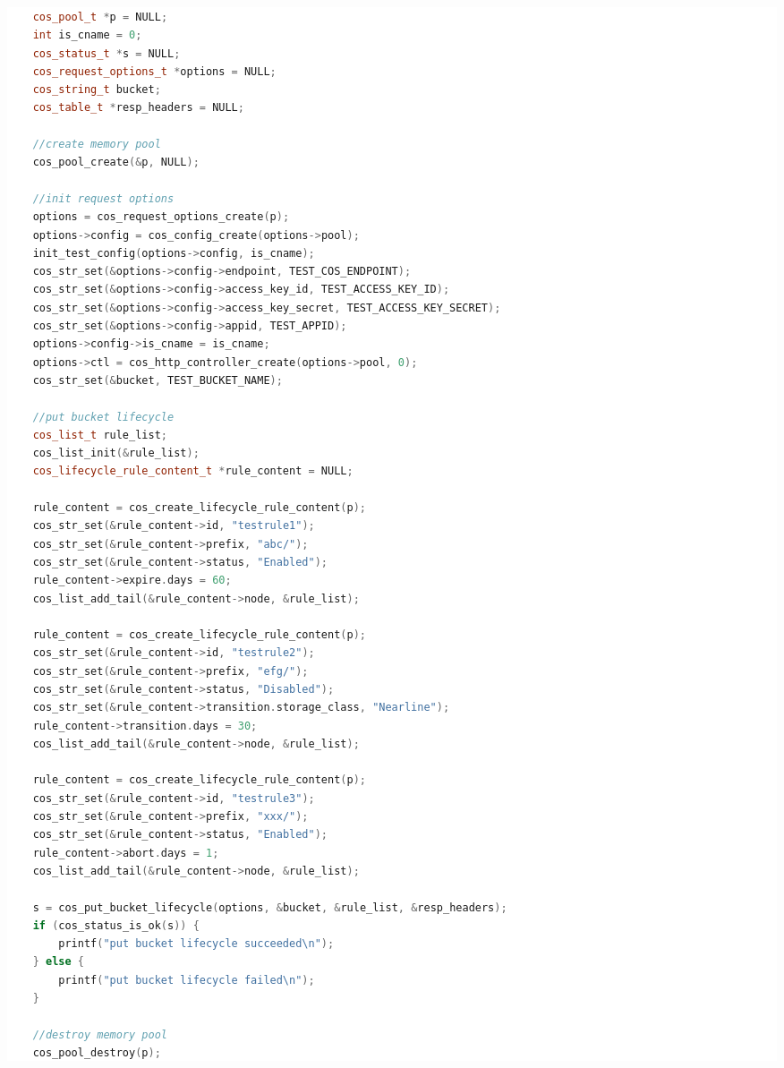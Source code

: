 ```cpp
    cos_pool_t *p = NULL;
    int is_cname = 0;
    cos_status_t *s = NULL;
    cos_request_options_t *options = NULL;
    cos_string_t bucket;
    cos_table_t *resp_headers = NULL;
    
    //create memory pool
    cos_pool_create(&p, NULL);
    
    //init request options
    options = cos_request_options_create(p);
    options->config = cos_config_create(options->pool);
    init_test_config(options->config, is_cname);
    cos_str_set(&options->config->endpoint, TEST_COS_ENDPOINT);
    cos_str_set(&options->config->access_key_id, TEST_ACCESS_KEY_ID);
    cos_str_set(&options->config->access_key_secret, TEST_ACCESS_KEY_SECRET);
    cos_str_set(&options->config->appid, TEST_APPID);
    options->config->is_cname = is_cname;
    options->ctl = cos_http_controller_create(options->pool, 0);
    cos_str_set(&bucket, TEST_BUCKET_NAME);

    //put bucket lifecycle
    cos_list_t rule_list;
    cos_list_init(&rule_list);
    cos_lifecycle_rule_content_t *rule_content = NULL;

    rule_content = cos_create_lifecycle_rule_content(p);
    cos_str_set(&rule_content->id, "testrule1");
    cos_str_set(&rule_content->prefix, "abc/");
    cos_str_set(&rule_content->status, "Enabled");
    rule_content->expire.days = 60;
    cos_list_add_tail(&rule_content->node, &rule_list);

    rule_content = cos_create_lifecycle_rule_content(p);
    cos_str_set(&rule_content->id, "testrule2");
    cos_str_set(&rule_content->prefix, "efg/");
    cos_str_set(&rule_content->status, "Disabled");
    cos_str_set(&rule_content->transition.storage_class, "Nearline");
    rule_content->transition.days = 30;
    cos_list_add_tail(&rule_content->node, &rule_list);

    rule_content = cos_create_lifecycle_rule_content(p);
    cos_str_set(&rule_content->id, "testrule3");
    cos_str_set(&rule_content->prefix, "xxx/");
    cos_str_set(&rule_content->status, "Enabled");
    rule_content->abort.days = 1;
    cos_list_add_tail(&rule_content->node, &rule_list);
    
    s = cos_put_bucket_lifecycle(options, &bucket, &rule_list, &resp_headers);
    if (cos_status_is_ok(s)) {
        printf("put bucket lifecycle succeeded\n");
    } else {
        printf("put bucket lifecycle failed\n");
    }
    
    //destroy memory pool
    cos_pool_destroy(p); 
```
